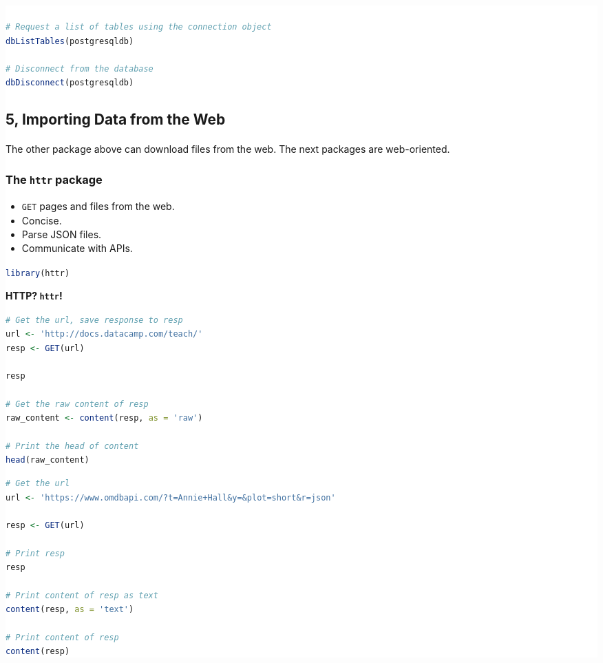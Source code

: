 ``` r

# Request a list of tables using the connection object
dbListTables(postgresqldb)

# Disconnect from the database
dbDisconnect(postgresqldb)
```

5, Importing Data from the Web
------------------------------

The other package above can download files from the web. The next
packages are web-oriented.

### The `httr` package

-   `GET` pages and files from the web.
-   Concise.
-   Parse JSON files.
-   Communicate with APIs.



``` r
library(httr)
```

**HTTP? `httr`!**

``` r
# Get the url, save response to resp
url <- 'http://docs.datacamp.com/teach/'
resp <- GET(url)

resp

# Get the raw content of resp
raw_content <- content(resp, as = 'raw')

# Print the head of content
head(raw_content)
```

``` r
# Get the url
url <- 'https://www.omdbapi.com/?t=Annie+Hall&y=&plot=short&r=json'

resp <- GET(url)

# Print resp
resp

# Print content of resp as text
content(resp, as = 'text')

# Print content of resp
content(resp)
```

